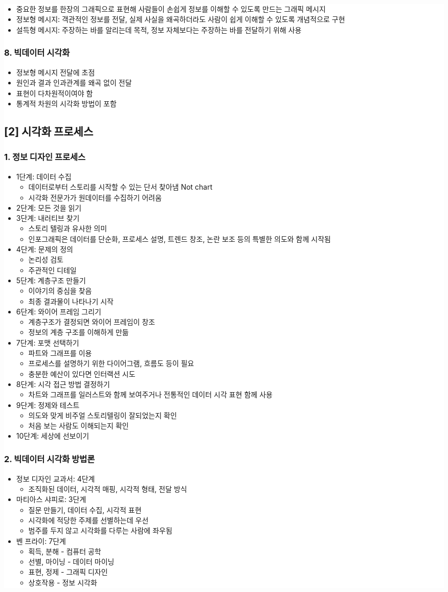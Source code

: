 - 중요한 정보를 한장의 그래픽으로 표현해 사람들이 손쉽게 정보를 이해할 수 있도록 만드는 그래픽 메시지
- 정보형 메시지: 객관적인 정보를 전달, 실제 사실을 왜곡하더라도 사람이 쉽게 이해할 수 있도록 개념적으로 구현
- 설득형 메시지: 주장하는 바를 알리는데 목적, 정보 자체보다는 주장하는 바를 전달하기 위해 사용

### 8. 빅데이터 시각화

- 정보형 메시지 전달에 초점
- 원인과 결과 인과관계를 왜곡 없이 전달
- 표현이 다차원적이여야 함
- 통계적 차원의 시각화 방법이 포함

## [2] 시각화 프로세스

### 1. 정보 디자인 프로세스

- 1단계: 데이터 수집
  - 데이터로부터 스토리를 시작할 수 있는 단서 찾아냄 Not chart
  - 시각화 전문가가 원데이터를 수집하기 어려움
- 2단계: 모든 것을 읽기
- 3단계: 내러티브 찾기
  - 스토리 텔링과 유사한 의미
  - 인포그래픽은 데이터를 단순화, 프로세스 설명, 트렌드 창조, 논란 보조 등의 특별한 의도와 함께 시작됨
- 4단계: 문제의 정의
  - 논리성 검토
  - 주관적인 디테일
- 5단계: 계층구조 만들기
  - 이야기의 중심을 찾음
  - 최종 결과물이 나타나기 시작
- 6단계: 와이어 프레임 그리기
  - 계층구조가 결정되면 와이어 프레임이 창조
  - 정보의 계층 구조를 이해하게 만듦
- 7단계: 포맷 선택하기
  - 파트와 그래프를 이용
  - 프로세스를 설명하기 위한 다이어그램, 흐름도 등이 필요
  - 충분한 예산이 있다면 인터랙션 시도
- 8단계: 시각 접근 방법 결정하기
  - 차트와 그래프를 일러스트와 함께 보여주거나 전통적인 데이터 시각 표현 함께 사용
- 9단계: 정제와 테스트
  - 의도와 맞게 비주얼 스토리텔링이 잘되었는지 확인
  - 처음 보는 사람도 이해되는지 확인
- 10단계: 세상에 선보이기

### 2. 빅데이터 시각화 방법론

- 정보 디자인 교과서: 4단계
  - 조직화된 데이터, 시각적 매핑, 시각적 형태, 전달 방식
- 마티아스 샤피로: 3단계
  - 질문 만들기, 데이터 수집, 시각적 표현
  - 시각화에 적당한 주제를 선별하는데 우선
  - 범주를 두지 않고 시각화를 다루는 사람에 좌우됨
- 벤 프라이: 7단계
  - 획득, 분해 - 컴퓨터 공학
  - 선별, 마이닝 - 데이터 마이닝
  - 표현, 정제 - 그래픽 디자인
  - 상호작용 - 정보 시각화
